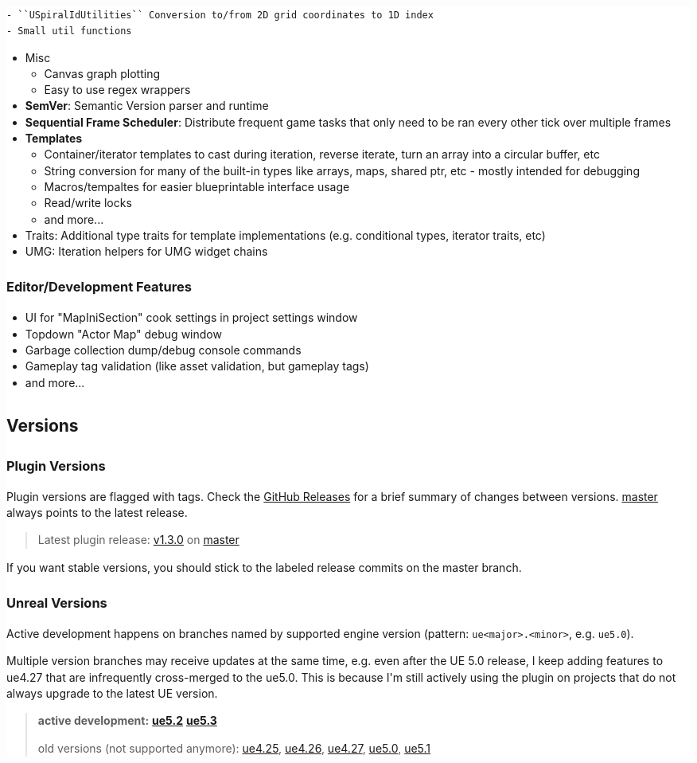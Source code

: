 	- ``USpiralIdUtilities`` Conversion to/from 2D grid coordinates to 1D index
	- Small util functions
- Misc
	- Canvas graph plotting
	- Easy to use regex wrappers
- **SemVer**: Semantic Version parser and runtime
- **Sequential Frame Scheduler**: Distribute frequent game tasks that only need to be ran every other tick over multiple frames
- **Templates**
	- Container/iterator templates to cast during iteration, reverse iterate, turn an array into a circular buffer, etc
	- String conversion for many of the built-in types like arrays, maps, shared ptr, etc - mostly intended for debugging
	- Macros/tempaltes for easier blueprintable interface usage
	- Read/write locks
	- and more...
- Traits: Additional type traits for template implementations (e.g. conditional types, iterator traits, etc)
- UMG: Iteration helpers for UMG widget chains

### Editor/Development Features

- UI for "MapIniSection" cook settings in project settings window
- Topdown "Actor Map" debug window
- Garbage collection dump/debug console commands
- Gameplay tag validation (like asset validation, but gameplay tags)
- and more...

## Versions

### Plugin Versions

Plugin versions are flagged with tags. Check the [GitHub Releases](https://github.com/JonasReich/OpenUnrealUtilities/releases) for a brief summary of changes between versions. [master](https://github.com/JonasReich/OpenUnrealUtilities/tree/master) always points to the latest release.

> Latest plugin release: [v1.3.0](https://github.com/JonasReich/OpenUnrealUtilities/tree/v1.3.0) on [master](https://github.com/JonasReich/OpenUnrealUtilities/tree/master)

If you want stable versions, you should stick to the labeled release commits on the master branch.

### Unreal Versions

Active development happens on branches named by supported engine version (pattern: ``ue<major>.<minor>``, e.g. ``ue5.0``).

Multiple version branches may receive updates at the same time, e.g. even after the UE 5.0 release, I keep adding features to ue4.27 that are infrequently cross-merged to the ue5.0. This is because I'm still actively using the plugin on projects that do not always upgrade to the latest UE version.

> **active development:**
> **[ue5.2](https://github.com/JonasReich/OpenUnrealUtilities/tree/ue5.2)**
> **[ue5.3](https://github.com/JonasReich/OpenUnrealUtilities/tree/ue5.3)**
>
> old versions (not supported anymore):
> [ue4.25](https://github.com/JonasReich/OpenUnrealUtilities/tree/ue4.25),
> [ue4.26](https://github.com/JonasReich/OpenUnrealUtilities/tree/ue4.26),
> [ue4.27](https://github.com/JonasReich/OpenUnrealUtilities/tree/ue4.27),
> [ue5.0](https://github.com/JonasReich/OpenUnrealUtilities/tree/ue5.0),
> [ue5.1](https://github.com/JonasReich/OpenUnrealUtilities/tree/ue5.1)
